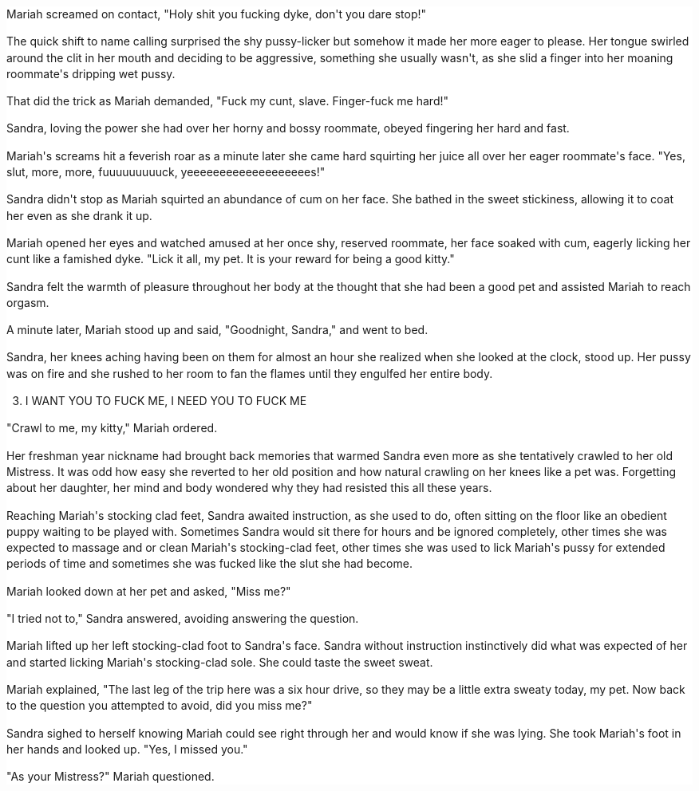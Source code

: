  Mariah screamed on contact, "Holy shit you fucking dyke, don't you dare stop!" 

 The quick shift to name calling surprised the shy pussy-licker but somehow it made her more eager to please. Her tongue swirled around the clit in her mouth and deciding to be aggressive, something she usually wasn't, as she slid a finger into her moaning roommate's dripping wet pussy. 

 That did the trick as Mariah demanded, "Fuck my cunt, slave. Finger-fuck me hard!" 

 Sandra, loving the power she had over her horny and bossy roommate, obeyed fingering her hard and fast. 

 Mariah's screams hit a feverish roar as a minute later she came hard squirting her juice all over her eager roommate's face. "Yes, slut, more, more, fuuuuuuuuuck, yeeeeeeeeeeeeeeeeeees!" 

 Sandra didn't stop as Mariah squirted an abundance of cum on her face. She bathed in the sweet stickiness, allowing it to coat her even as she drank it up. 

 Mariah opened her eyes and watched amused at her once shy, reserved roommate, her face soaked with cum, eagerly licking her cunt like a famished dyke. "Lick it all, my pet. It is your reward for being a good kitty." 

 Sandra felt the warmth of pleasure throughout her body at the thought that she had been a good pet and assisted Mariah to reach orgasm. 

 A minute later, Mariah stood up and said, "Goodnight, Sandra," and went to bed. 

 Sandra, her knees aching having been on them for almost an hour she realized when she looked at the clock, stood up. Her pussy was on fire and she rushed to her room to fan the flames until they engulfed her entire body. 

 3. I WANT YOU TO FUCK ME, I NEED YOU TO FUCK ME 

 "Crawl to me, my kitty," Mariah ordered. 

 Her freshman year nickname had brought back memories that warmed Sandra even more as she tentatively crawled to her old Mistress. It was odd how easy she reverted to her old position and how natural crawling on her knees like a pet was. Forgetting about her daughter, her mind and body wondered why they had resisted this all these years. 

 Reaching Mariah's stocking clad feet, Sandra awaited instruction, as she used to do, often sitting on the floor like an obedient puppy waiting to be played with. Sometimes Sandra would sit there for hours and be ignored completely, other times she was expected to massage and or clean Mariah's stocking-clad feet, other times she was used to lick Mariah's pussy for extended periods of time and sometimes she was fucked like the slut she had become. 

 Mariah looked down at her pet and asked, "Miss me?" 

 "I tried not to," Sandra answered, avoiding answering the question. 

 Mariah lifted up her left stocking-clad foot to Sandra's face. Sandra without instruction instinctively did what was expected of her and started licking Mariah's stocking-clad sole. She could taste the sweet sweat. 

 Mariah explained, "The last leg of the trip here was a six hour drive, so they may be a little extra sweaty today, my pet. Now back to the question you attempted to avoid, did you miss me?" 

 Sandra sighed to herself knowing Mariah could see right through her and would know if she was lying. She took Mariah's foot in her hands and looked up. "Yes, I missed you." 

 "As your Mistress?" Mariah questioned. 
